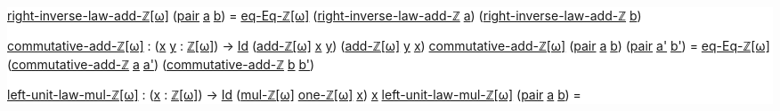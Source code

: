<a id="3797" href="commutative-algebra.eisenstein-integers.html#3714" class="Function">right-inverse-law-add-ℤ[ω]</a> <a id="3824" class="Symbol">(</a><a id="3825" href="foundation-core.dependent-pair-types.html#575" class="InductiveConstructor">pair</a> <a id="3830" href="commutative-algebra.eisenstein-integers.html#3830" class="Bound">a</a> <a id="3832" href="commutative-algebra.eisenstein-integers.html#3832" class="Bound">b</a><a id="3833" class="Symbol">)</a> <a id="3835" class="Symbol">=</a>
  <a id="3839" href="commutative-algebra.eisenstein-integers.html#1528" class="Function">eq-Eq-ℤ[ω]</a> <a id="3850" class="Symbol">(</a><a id="3851" href="elementary-number-theory.addition-integers.html#7735" class="Function">right-inverse-law-add-ℤ</a> <a id="3875" href="commutative-algebra.eisenstein-integers.html#3830" class="Bound">a</a><a id="3876" class="Symbol">)</a> <a id="3878" class="Symbol">(</a><a id="3879" href="elementary-number-theory.addition-integers.html#7735" class="Function">right-inverse-law-add-ℤ</a> <a id="3903" href="commutative-algebra.eisenstein-integers.html#3832" class="Bound">b</a><a id="3904" class="Symbol">)</a>

<a id="commutative-add-ℤ[ω]"></a><a id="3907" href="commutative-algebra.eisenstein-integers.html#3907" class="Function">commutative-add-ℤ[ω]</a> <a id="3928" class="Symbol">:</a>
  <a id="3932" class="Symbol">(</a><a id="3933" href="commutative-algebra.eisenstein-integers.html#3933" class="Bound">x</a> <a id="3935" href="commutative-algebra.eisenstein-integers.html#3935" class="Bound">y</a> <a id="3937" class="Symbol">:</a> <a id="3939" href="commutative-algebra.eisenstein-integers.html#1135" class="Function">ℤ[ω]</a><a id="3943" class="Symbol">)</a> <a id="3945" class="Symbol">→</a> <a id="3947" href="foundation-core.identity-types.html#1754" class="Datatype">Id</a> <a id="3950" class="Symbol">(</a><a id="3951" href="commutative-algebra.eisenstein-integers.html#1913" class="Function">add-ℤ[ω]</a> <a id="3960" href="commutative-algebra.eisenstein-integers.html#3933" class="Bound">x</a> <a id="3962" href="commutative-algebra.eisenstein-integers.html#3935" class="Bound">y</a><a id="3963" class="Symbol">)</a> <a id="3965" class="Symbol">(</a><a id="3966" href="commutative-algebra.eisenstein-integers.html#1913" class="Function">add-ℤ[ω]</a> <a id="3975" href="commutative-algebra.eisenstein-integers.html#3935" class="Bound">y</a> <a id="3977" href="commutative-algebra.eisenstein-integers.html#3933" class="Bound">x</a><a id="3978" class="Symbol">)</a>
<a id="3980" href="commutative-algebra.eisenstein-integers.html#3907" class="Function">commutative-add-ℤ[ω]</a> <a id="4001" class="Symbol">(</a><a id="4002" href="foundation-core.dependent-pair-types.html#575" class="InductiveConstructor">pair</a> <a id="4007" href="commutative-algebra.eisenstein-integers.html#4007" class="Bound">a</a> <a id="4009" href="commutative-algebra.eisenstein-integers.html#4009" class="Bound">b</a><a id="4010" class="Symbol">)</a> <a id="4012" class="Symbol">(</a><a id="4013" href="foundation-core.dependent-pair-types.html#575" class="InductiveConstructor">pair</a> <a id="4018" href="commutative-algebra.eisenstein-integers.html#4018" class="Bound">a&#39;</a> <a id="4021" href="commutative-algebra.eisenstein-integers.html#4021" class="Bound">b&#39;</a><a id="4023" class="Symbol">)</a> <a id="4025" class="Symbol">=</a>
  <a id="4029" href="commutative-algebra.eisenstein-integers.html#1528" class="Function">eq-Eq-ℤ[ω]</a> <a id="4040" class="Symbol">(</a><a id="4041" href="elementary-number-theory.addition-integers.html#6445" class="Function">commutative-add-ℤ</a> <a id="4059" href="commutative-algebra.eisenstein-integers.html#4007" class="Bound">a</a> <a id="4061" href="commutative-algebra.eisenstein-integers.html#4018" class="Bound">a&#39;</a><a id="4063" class="Symbol">)</a> <a id="4065" class="Symbol">(</a><a id="4066" href="elementary-number-theory.addition-integers.html#6445" class="Function">commutative-add-ℤ</a> <a id="4084" href="commutative-algebra.eisenstein-integers.html#4009" class="Bound">b</a> <a id="4086" href="commutative-algebra.eisenstein-integers.html#4021" class="Bound">b&#39;</a><a id="4088" class="Symbol">)</a>

<a id="left-unit-law-mul-ℤ[ω]"></a><a id="4091" href="commutative-algebra.eisenstein-integers.html#4091" class="Function">left-unit-law-mul-ℤ[ω]</a> <a id="4114" class="Symbol">:</a>
  <a id="4118" class="Symbol">(</a><a id="4119" href="commutative-algebra.eisenstein-integers.html#4119" class="Bound">x</a> <a id="4121" class="Symbol">:</a> <a id="4123" href="commutative-algebra.eisenstein-integers.html#1135" class="Function">ℤ[ω]</a><a id="4127" class="Symbol">)</a> <a id="4129" class="Symbol">→</a> <a id="4131" href="foundation-core.identity-types.html#1754" class="Datatype">Id</a> <a id="4134" class="Symbol">(</a><a id="4135" href="commutative-algebra.eisenstein-integers.html#2266" class="Function">mul-ℤ[ω]</a> <a id="4144" href="commutative-algebra.eisenstein-integers.html#1707" class="Function">one-ℤ[ω]</a> <a id="4153" href="commutative-algebra.eisenstein-integers.html#4119" class="Bound">x</a><a id="4154" class="Symbol">)</a> <a id="4156" href="commutative-algebra.eisenstein-integers.html#4119" class="Bound">x</a>
<a id="4158" href="commutative-algebra.eisenstein-integers.html#4091" class="Function">left-unit-law-mul-ℤ[ω]</a> <a id="4181" class="Symbol">(</a><a id="4182" href="foundation-core.dependent-pair-types.html#575" class="InductiveConstructor">pair</a> <a id="4187" href="commutative-algebra.eisenstein-integers.html#4187" class="Bound">a</a> <a id="4189" href="commutative-algebra.eisenstein-integers.html#4189" class="Bound">b</a><a id="4190" class="Symbol">)</a> <a id="4192" class="Symbol">=</a>